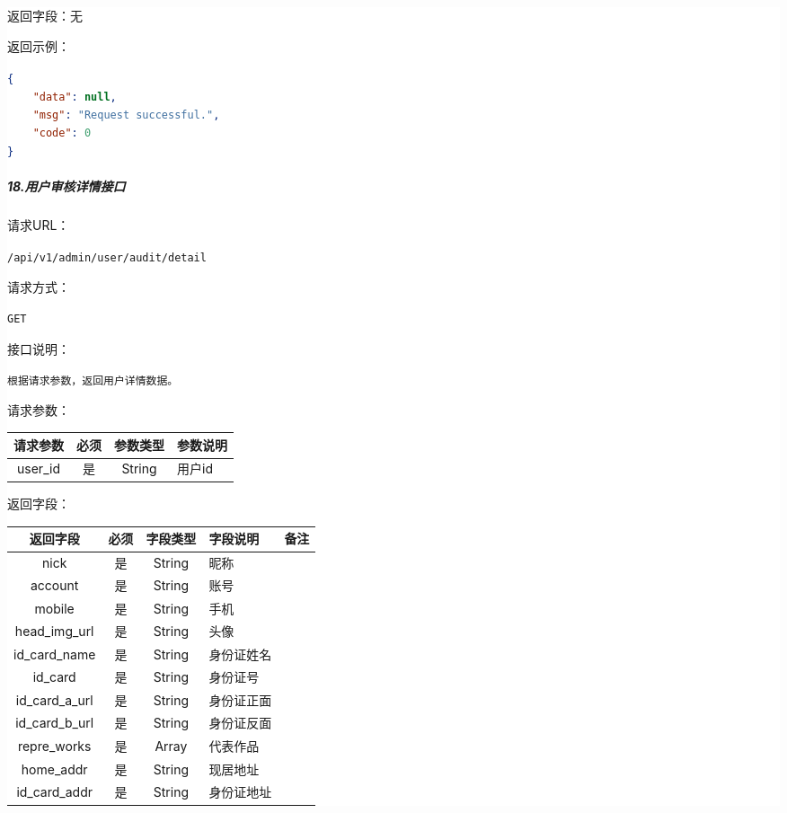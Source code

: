 返回字段：无

返回示例：

```json
{
    "data": null,
    "msg": "Request successful.",
    "code": 0
}
```

##### 18.用户审核详情接口

请求URL：

```
/api/v1/admin/user/audit/detail
```

请求方式：

```
GET
```

接口说明：

```
根据请求参数，返回用户详情数据。
```

请求参数：

| 请求参数 | 必须 | 参数类型 | 参数说明 |
| :------: | :--: | :------: | :------- |
| user_id  |  是  |  String  | 用户id   |

返回字段：

|   返回字段    | 必须 | 字段类型 | 字段说明   | 备注 |
| :-----------: | :--: | :------: | :--------- | ---- |
|     nick      |  是  |  String  | 昵称       |      |
|    account    |  是  |  String  | 账号       |      |
|    mobile     |  是  |  String  | 手机       |      |
| head_img_url  |  是  |  String  | 头像       |      |
| id_card_name  |  是  |  String  | 身份证姓名 |      |
|    id_card    |  是  |  String  | 身份证号   |      |
| id_card_a_url |  是  |  String  | 身份证正面 |      |
| id_card_b_url |  是  |  String  | 身份证反面 |      |
|  repre_works  |  是  |  Array   | 代表作品   |      |
|   home_addr   |  是  |  String  | 现居地址   |      |
| id_card_addr  |  是  |  String  | 身份证地址 |      |
